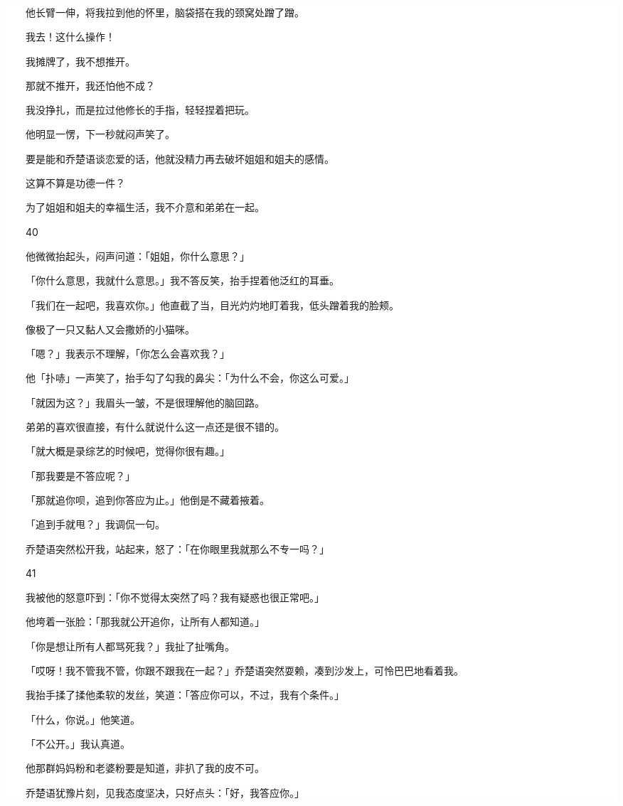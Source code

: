 &emsp;&emsp;他长臂一伸，将我拉到他的怀里，脑袋搭在我的颈窝处蹭了蹭。  
  
&emsp;&emsp;我去！这什么操作！  
  
&emsp;&emsp;我摊牌了，我不想推开。  
  
&emsp;&emsp;那就不推开，我还怕他不成？  
  
&emsp;&emsp;我没挣扎，而是拉过他修长的手指，轻轻捏着把玩。  
  
&emsp;&emsp;他明显一愣，下一秒就闷声笑了。  
  
&emsp;&emsp;要是能和乔楚语谈恋爱的话，他就没精力再去破坏姐姐和姐夫的感情。  
  
&emsp;&emsp;这算不算是功德一件？  
  
&emsp;&emsp;为了姐姐和姐夫的幸福生活，我不介意和弟弟在一起。  
  
&emsp;&emsp;40  
  
&emsp;&emsp;他微微抬起头，闷声问道：「姐姐，你什么意思？」  
  
&emsp;&emsp;「你什么意思，我就什么意思。」我不答反笑，抬手捏着他泛红的耳垂。  
  
&emsp;&emsp;「我们在一起吧，我喜欢你。」他直截了当，目光灼灼地盯着我，低头蹭着我的脸颊。  
  
&emsp;&emsp;像极了一只又黏人又会撒娇的小猫咪。  
  
&emsp;&emsp;「嗯？」我表示不理解，「你怎么会喜欢我？」  
  
&emsp;&emsp;他「扑哧」一声笑了，抬手勾了勾我的鼻尖：「为什么不会，你这么可爱。」  
  
&emsp;&emsp;「就因为这？」我眉头一皱，不是很理解他的脑回路。  
  
&emsp;&emsp;弟弟的喜欢很直接，有什么就说什么这一点还是很不错的。  
  
&emsp;&emsp;「就大概是录综艺的时候吧，觉得你很有趣。」  
  
&emsp;&emsp;「那我要是不答应呢？」  
  
&emsp;&emsp;「那就追你呗，追到你答应为止。」他倒是不藏着掖着。  
  
&emsp;&emsp;「追到手就甩？」我调侃一句。  
  
&emsp;&emsp;乔楚语突然松开我，站起来，怒了：「在你眼里我就那么不专一吗？」  
  
&emsp;&emsp;41  
  
&emsp;&emsp;我被他的怒意吓到：「你不觉得太突然了吗？我有疑惑也很正常吧。」  
  
&emsp;&emsp;他垮着一张脸：「那我就公开追你，让所有人都知道。」  
  
&emsp;&emsp;「你是想让所有人都骂死我？」我扯了扯嘴角。  
  
&emsp;&emsp;「哎呀！我不管我不管，你跟不跟我在一起？」乔楚语突然耍赖，凑到沙发上，可怜巴巴地看着我。  
  
&emsp;&emsp;我抬手揉了揉他柔软的发丝，笑道：「答应你可以，不过，我有个条件。」  
  
&emsp;&emsp;「什么，你说。」他笑道。  
  
&emsp;&emsp;「不公开。」我认真道。  
  
&emsp;&emsp;他那群妈妈粉和老婆粉要是知道，非扒了我的皮不可。  
  
&emsp;&emsp;乔楚语犹豫片刻，见我态度坚决，只好点头：「好，我答应你。」  
  